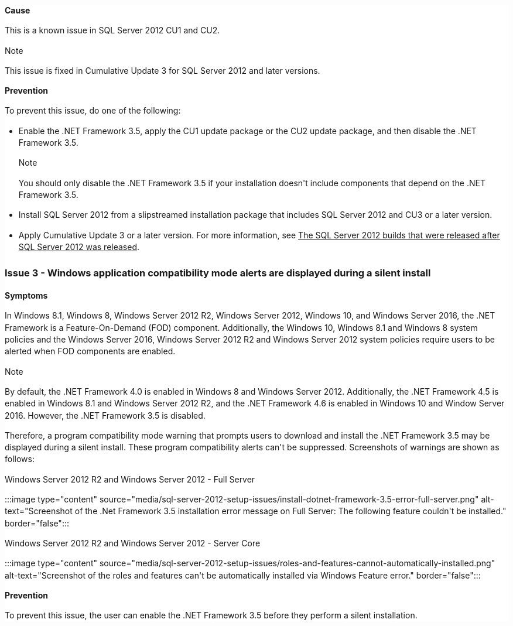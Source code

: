   **Cause**

  This is a known issue in SQL Server 2012 CU1 and CU2.

  > [!NOTE]
  > This issue is fixed in Cumulative Update 3 for SQL Server 2012 and later versions.

  **Prevention**

  To prevent this issue, do one of the following:

  - Enable the .NET Framework 3.5, apply the CU1 update package or the CU2 update package, and then disable the .NET Framework 3.5.

       > [!NOTE]
       > You should only disable the .NET Framework 3.5 if your installation doesn't include components that depend on the .NET Framework 3.5.

  - Install SQL Server 2012 from a slipstreamed installation package that includes SQL Server 2012 and CU3 or a later version.
  - Apply Cumulative Update 3 or a later version. For more information, see [The SQL Server 2012 builds that were released after SQL Server 2012 was released](https://support.microsoft.com/help/2692828).

### Issue 3 - Windows application compatibility mode alerts are displayed during a silent install

  **Symptoms**

  In Windows 8.1, Windows 8, Windows Server 2012 R2, Windows Server 2012, Windows 10, and Windows Server 2016, the .NET Framework is a Feature-On-Demand (FOD) component. Additionally, the Windows 10, Windows 8.1 and Windows 8 system policies and the Windows Server 2016, Windows Server 2012 R2 and Windows Server 2012 system policies require users to be alerted when FOD components are enabled.

  > [!NOTE]
  > By default, the .NET Framework 4.0 is enabled in Windows 8 and Windows Server 2012. Additionally, the .NET Framework 4.5 is enabled in Windows 8.1 and Windows Server 2012 R2, and the .NET Framework 4.6 is enabled in Windows 10 and Window Server 2016. However, the .NET Framework 3.5 is disabled.

  Therefore, a program compatibility mode warning that prompts users to download and install the .NET Framework 3.5 may be displayed during a silent install. These program compatibility alerts can't be suppressed. Screenshots of warnings are shown as follows:

  Windows Server 2012 R2 and Windows Server 2012 - Full Server

  :::image type="content" source="media/sql-server-2012-setup-issues/install-dotnet-framework-3.5-error-full-server.png" alt-text="Screenshot of the .Net Framework 3.5 installation error message on Full Server: The following feature couldn't be installed." border="false":::

  Windows Server 2012 R2 and Windows Server 2012 - Server Core

  :::image type="content" source="media/sql-server-2012-setup-issues/roles-and-features-cannot-automatically-installed.png" alt-text="Screenshot of the roles and features can't be automatically installed via Windows Feature error." border="false":::

  **Prevention**

  To prevent this issue, the user can enable the .NET Framework 3.5 before they perform a silent installation.
